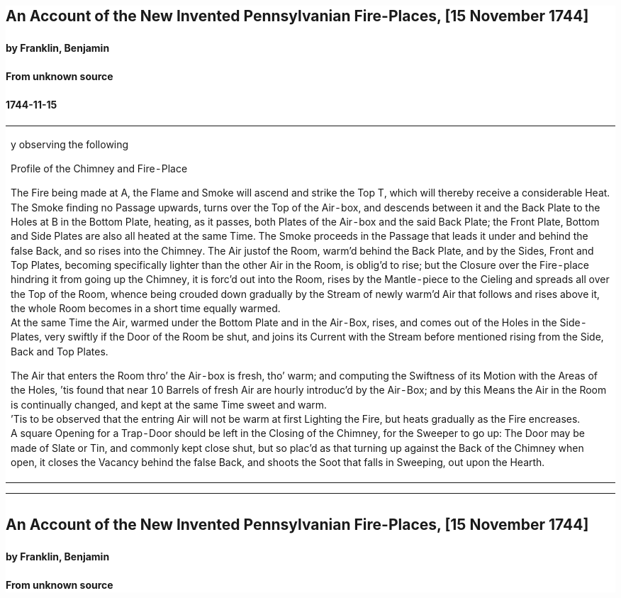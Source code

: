 
## An Account of the New Invented Pennsylvanian Fire-Places, [15 November 1744]

#### by Franklin, Benjamin

#### From unknown source

#### 1744-11-15

<table style="width: 100%;"><tr><td style="width: 50%">

y observing the following  
  
  
Profile of the Chimney and Fire-Place  
  
  
  
The Fire being made at A, the Flame and Smoke will ascend and strike the Top T, which will thereby receive a considerable Heat. The Smoke finding no Passage upwards, turns over the Top of the Air-box, and descends between it and the Back Plate to the Holes at B in the Bottom Plate, heating, as it passes, both Plates of the Air-box and the said Back Plate; the Front Plate, Bottom and Side Plates are also all heated at the same Time. The Smoke proceeds in the Passage that leads it under and behind the false Back, and so rises into the Chimney. The Air justof the Room, warm’d behind the Back Plate, and by the Sides, Front and Top Plates, becoming specifically lighter than the other Air in the Room, is oblig’d to rise; but the Closure over the Fire-place hindring it from going up the Chimney, it is forc’d out into the Room, rises by the Mantle-piece to the Cieling and spreads all over the Top of the Room, whence being crouded down gradually by the Stream of newly warm’d Air that follows and rises above it, the whole Room becomes in a short time equally warmed.  
At the same Time the Air, warmed under the Bottom Plate and in the Air-Box, rises, and comes out of the Holes in the Side-Plates, very swiftly if the Door of the Room be shut, and joins its Current with the Stream before mentioned rising from the Side, Back and Top Plates.  
  
The Air that enters the Room thro’ the Air-box is fresh, tho’ warm; and computing the Swiftness of its Motion with the Areas of the Holes, ’tis found that near 10 Barrels of fresh Air are hourly introduc’d by the Air-Box; and by this Means the Air in the Room is continually changed, and kept at the same Time sweet and warm.  
’Tis to be observed that the entring Air will not be warm at first Lighting the Fire, but heats gradually as the Fire encreases.  
A square Opening for a Trap-Door should be left in the Closing of the Chimney, for the Sweeper to go up: The Door may be made of Slate or Tin, and commonly kept close shut, but so plac’d as that turning up against the Back of the Chimney when open, it closes the Vacancy behind the false Back, and shoots the Soot that falls in Sweeping, out upon the Hearth.
</td></tr></table>

---

## An Account of the New Invented Pennsylvanian Fire-Places, [15 November 1744]

#### by Franklin, Benjamin

#### From unknown source
